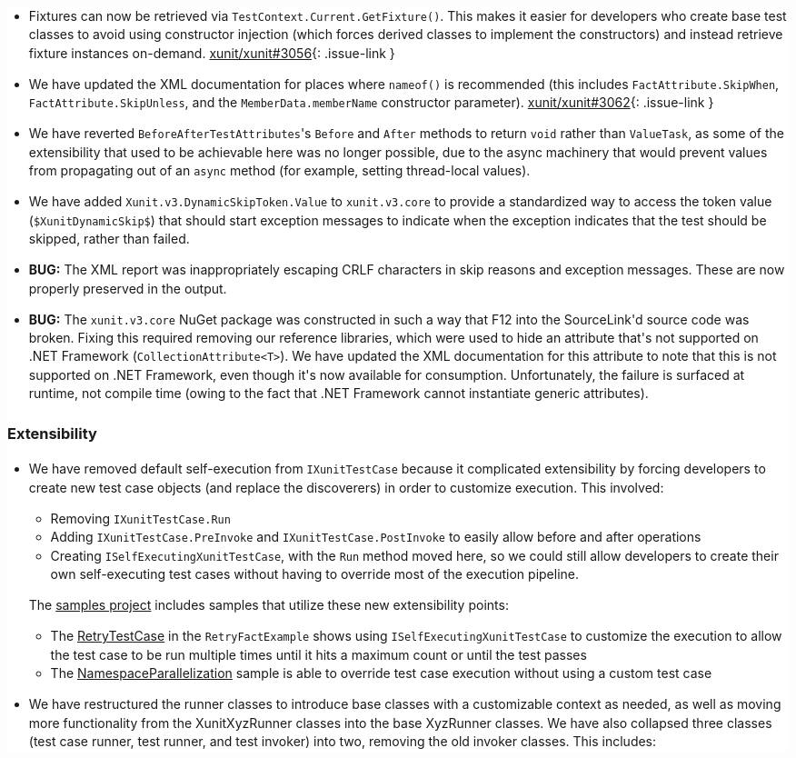 * Fixtures can now be retrieved via `TestContext.Current.GetFixture()`. This makes it easier for developers who create base test classes to avoid using constructor injection (which forces derived classes to implement the constructors) and instead retrieve fixture instances on-demand. [xunit/xunit#3056](https://github.com/xunit/xunit/issues/3056){: .issue-link }

* We have updated the XML documentation for places where `nameof()` is recommended (this includes `FactAttribute.SkipWhen`, `FactAttribute.SkipUnless`, and the `MemberData.memberName` constructor parameter). [xunit/xunit#3062](https://github.com/xunit/xunit/issues/3062){: .issue-link }

* We have reverted `BeforeAfterTestAttributes`'s `Before` and `After` methods to return `void` rather than `ValueTask`, as some of the extensibility that used to be achievable here was no longer possible, due to the async machinery that would prevent values from propagating out of an `async` method (for example, setting thread-local values).

* We have added `Xunit.v3.DynamicSkipToken.Value` to `xunit.v3.core` to provide a standardized way to access the token value (`$XunitDynamicSkip$`) that should start exception messages to indicate when the exception indicates that the test should be skipped, rather than failed.

* **BUG:** The XML report was inappropriately escaping CRLF characters in skip reasons and exception messages. These are now properly preserved in the output.

* **BUG:** The `xunit.v3.core` NuGet package was constructed in such a way that F12 into the SourceLink'd source code was broken. Fixing this required removing our reference libraries, which were used to hide an attribute that's not supported on .NET Framework (`CollectionAttribute<T>`). We have updated the XML documentation for this attribute to note that this is not supported on .NET Framework, even though it's now available for consumption. Unfortunately, the failure is surfaced at runtime, not compile time (owing to the fact that .NET Framework cannot instantiate generic attributes).

### Extensibility

* We have removed default self-execution from `IXunitTestCase` because it complicated extensibility by forcing developers to create new test case objects (and replace the discoverers) in order to customize execution. This involved:

  * Removing `IXunitTestCase.Run`
  * Adding `IXunitTestCase.PreInvoke` and `IXunitTestCase.PostInvoke` to easily allow before and after operations
  * Creating `ISelfExecutingXunitTestCase`, with the `Run` method moved here, so we could still allow developers to create their own self-executing test cases without having to override most of the execution pipeline.

  The [samples project](https://github.com/xunit/samples.xunit) includes samples that utilize these new extensibility points:

  * The [RetryTestCase](https://github.com/xunit/samples.xunit/blob/8771df9c6959378f8516201c6eac63a0d180dbb0/v3/RetryFactExample/Extensions/RetryTestCase.cs) in the `RetryFactExample` shows using `ISelfExecutingXunitTestCase` to customize the execution to allow the test case to be run multiple times until it hits a maximum count or until the test passes
  * The [NamespaceParallelization](https://github.com/xunit/samples.xunit/tree/8771df9c6959378f8516201c6eac63a0d180dbb0/v3/NamespaceParallelization) sample is able to override test case execution without using a custom test case

* We have restructured the runner classes to introduce base classes with a customizable context as needed, as well as moving more functionality from the XunitXyzRunner classes into the base XyzRunner classes. We have also collapsed three classes (test case runner, test runner, and test invoker) into two, removing the old invoker classes. This includes:
